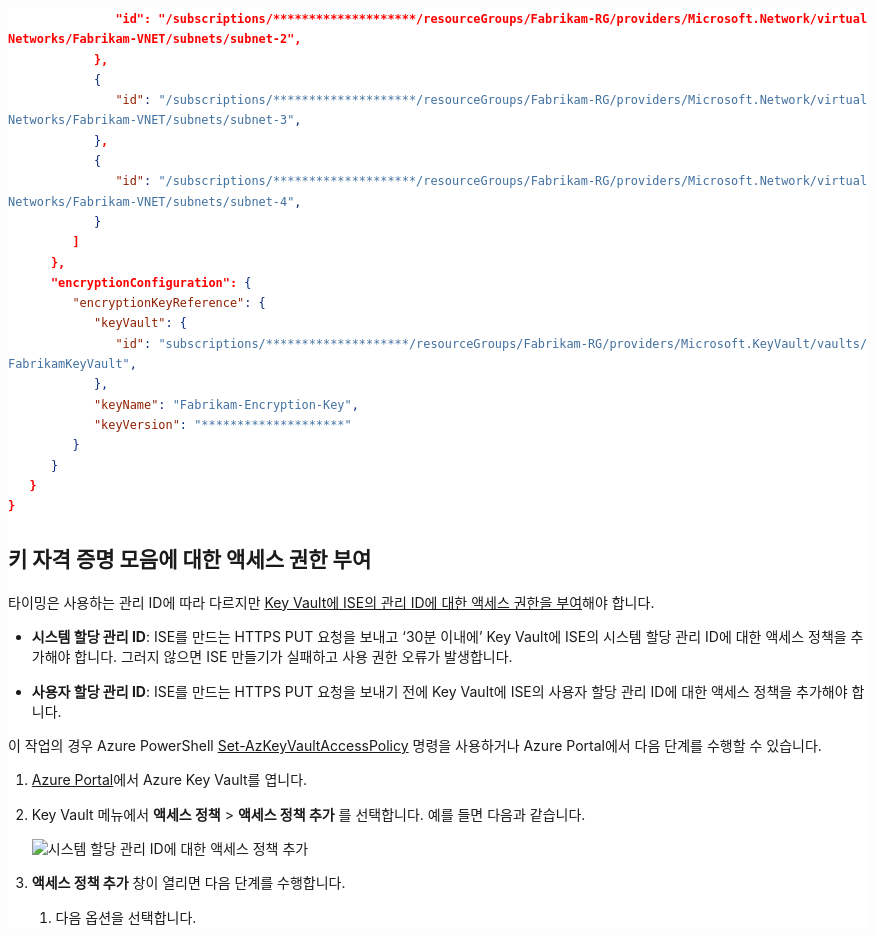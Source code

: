 ```json
               "id": "/subscriptions/********************/resourceGroups/Fabrikam-RG/providers/Microsoft.Network/virtualNetworks/Fabrikam-VNET/subnets/subnet-2",
            },
            {
               "id": "/subscriptions/********************/resourceGroups/Fabrikam-RG/providers/Microsoft.Network/virtualNetworks/Fabrikam-VNET/subnets/subnet-3",
            },
            {
               "id": "/subscriptions/********************/resourceGroups/Fabrikam-RG/providers/Microsoft.Network/virtualNetworks/Fabrikam-VNET/subnets/subnet-4",
            }
         ]
      },
      "encryptionConfiguration": {
         "encryptionKeyReference": {
            "keyVault": {
               "id": "subscriptions/********************/resourceGroups/Fabrikam-RG/providers/Microsoft.KeyVault/vaults/FabrikamKeyVault",
            },
            "keyName": "Fabrikam-Encryption-Key",
            "keyVersion": "********************"
         }
      }
   }
}
```

<a name="identity-access-to-key-vault"></a>

## <a name="grant-access-to-your-key-vault"></a>키 자격 증명 모음에 대한 액세스 권한 부여

타이밍은 사용하는 관리 ID에 따라 다르지만 [Key Vault에 ISE의 관리 ID에 대한 액세스 권한을 부여](#identity-access-to-key-vault)해야 합니다.

* **시스템 할당 관리 ID**: ISE를 만드는 HTTPS PUT 요청을 보내고 ‘30분 이내에’ Key Vault에 ISE의 시스템 할당 관리 ID에 대한 액세스 정책을 추가해야 합니다. 그러지 않으면 ISE 만들기가 실패하고 사용 권한 오류가 발생합니다.

* **사용자 할당 관리 ID**: ISE를 만드는 HTTPS PUT 요청을 보내기 전에 Key Vault에 ISE의 사용자 할당 관리 ID에 대한 액세스 정책을 추가해야 합니다.

이 작업의 경우 Azure PowerShell [Set-AzKeyVaultAccessPolicy](/powershell/module/az.keyvault/set-azkeyvaultaccesspolicy) 명령을 사용하거나 Azure Portal에서 다음 단계를 수행할 수 있습니다.

1. [Azure Portal](https://portal.azure.com)에서 Azure Key Vault를 엽니다.

1. Key Vault 메뉴에서 **액세스 정책** > **액세스 정책 추가** 를 선택합니다. 예를 들면 다음과 같습니다.

   ![시스템 할당 관리 ID에 대한 액세스 정책 추가](./media/customer-managed-keys-integration-service-environment/add-ise-access-policy-key-vault.png)

1. **액세스 정책 추가** 창이 열리면 다음 단계를 수행합니다.

   1. 다음 옵션을 선택합니다.
